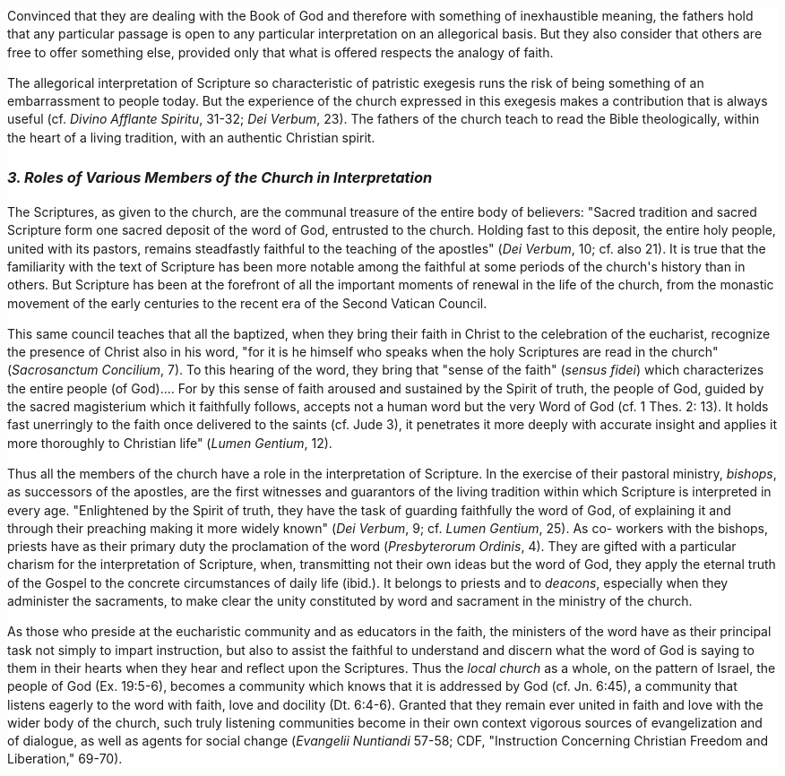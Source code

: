Convinced that they are dealing with the Book of God and therefore with something of inexhaustible meaning, the fathers hold that any particular passage is open to any particular interpretation on an allegorical basis. But they also consider that others are free to offer something else, provided only that what is offered respects the analogy of faith.

The allegorical interpretation of Scripture so characteristic of patristic exegesis runs the risk of being something of an embarrassment to people today. But the experience of the church expressed in this exegesis makes a contribution that is always useful (cf. _Divino Afflante Spiritu_, 31-32; _Dei Verbum_, 23). The fathers of the church teach to read the Bible theologically, within the heart of a living tradition, with an authentic Christian spirit.

### _3. Roles of Various Members of the Church in Interpretation_

The Scriptures, as given to the church, are the communal treasure of the entire body of believers: "Sacred tradition and sacred Scripture form one sacred deposit of the word of God, entrusted to the church. Holding fast to this deposit, the entire holy people, united with its pastors, remains steadfastly faithful to the teaching of the apostles" (_Dei Verbum_, 10; cf. also 21). It is true that the familiarity with the text of Scripture has been more notable among the faithful at some periods of the church's history than in others. But Scripture has been at the forefront of all the important moments of renewal in the life of the church, from the monastic movement of the early centuries to the recent era of the Second Vatican Council.

This same council teaches that all the baptized, when they bring their faith in Christ to the celebration of the eucharist, recognize the presence of Christ also in his word, "for it is he himself who speaks when the holy Scriptures are read in the church" (_Sacrosanctum Concilium_, 7). To this hearing of the word, they bring that "sense of the faith" (_sensus fidei_) which characterizes the entire people (of God).... For by this sense of faith aroused and sustained by the Spirit of truth, the people of God, guided by the sacred magisterium which it faithfully follows, accepts not a human word but the very Word of God (cf. 1 Thes. 2: 13). It holds fast unerringly to the faith once delivered to the saints (cf. Jude 3), it penetrates it more deeply with accurate insight and applies it more thoroughly to Christian life" (_Lumen Gentium_, 12).

Thus all the members of the church have a role in the interpretation of Scripture. In the exercise of their pastoral ministry, _bishops_, as successors of the apostles, are the first witnesses and guarantors of the living tradition within which Scripture is interpreted in every age. "Enlightened by the Spirit of truth, they have the task of guarding faithfully the word of God, of explaining it and through their preaching making it more widely known" (_Dei Verbum_, 9; cf. _Lumen Gentium_, 25). As co- workers with the bishops, priests have as their primary duty the proclamation of the word (_Presbyterorum Ordinis_, 4). They are gifted with a particular charism for the interpretation of Scripture, when, transmitting not their own ideas but the word of God, they apply the eternal truth of the Gospel to the concrete circumstances of daily life (ibid.). It belongs to priests and to _deacons_, especially when they administer the sacraments, to make clear the unity constituted by word and sacrament in the ministry of the church.

As those who preside at the eucharistic community and as educators in the faith, the ministers of the word have as their principal task not simply to impart instruction, but also to assist the faithful to understand and discern what the word of God is saying to them in their hearts when they hear and reflect upon the Scriptures. Thus the _local church_ as a whole, on the pattern of Israel, the people of God (Ex. 19:5-6), becomes a community which knows that it is addressed by God (cf. Jn. 6:45), a community that listens eagerly to the word with faith, love and docility (Dt. 6:4-6). Granted that they remain ever united in faith and love with the wider body of the church, such truly listening communities become in their own context vigorous sources of evangelization and of dialogue, as well as agents for social change (_Evangelii Nuntiandi_ 57-58; CDF, "Instruction Concerning Christian Freedom and Liberation," 69-70).
